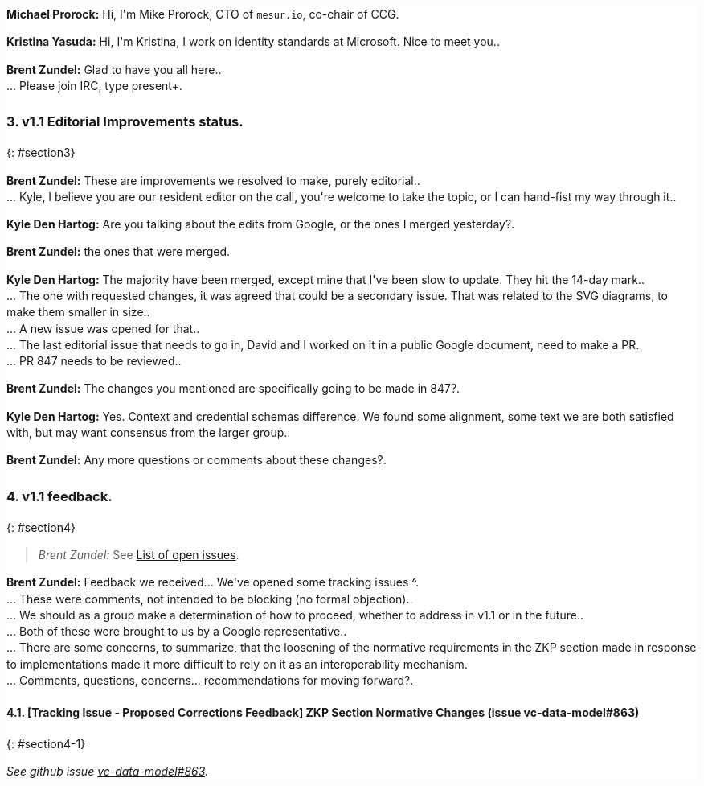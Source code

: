 **Michael Prorock:** Hi, I'm Mike Prorock, CTO of `mesur.io`, co-chair of CCG.  

**Kristina Yasuda:** Hi, I'm Kristina, I work on identity standards at Microsoft. Nice to meet you..  

**Brent Zundel:** Glad to have you all here..  
… Please join IRC, type present+.  

### 3. v1.1 Editorial Improvements status.
{: #section3}

**Brent Zundel:** These are improvements we resolved to make, purely editorial..  
… Kyle, I believe you are our resident editor on the call, you're welcome to take the topic, or I can hand-fist my way through it..  

**Kyle Den Hartog:** Are you talking about the edits from Google, or the ones I merged yesterday?.  

**Brent Zundel:** the ones that were merged.  

**Kyle Den Hartog:** The majority have been merged, except mine that I've been slow to update. They hit the 14-day mark..  
… The one with requested changes, it was agreed that could be a secondary issue. That was related to the SVG diagrams, to make them smaller in size..  
… A new issue was opened for that..  
… The last editorial issue that needs to go in, David and I worked on it in a public Google document, need to make a PR.  
… PR 847 needs to be reviewed..  

**Brent Zundel:** The changes you mentioned are specifically going to be made in 847?.  

**Kyle Den Hartog:** Yes. Context and credential schemas difference. We found some alignment, some text we are both satisfied with, but may want consensus from the larger group..  

**Brent Zundel:** Any more questions or comments about these changes?.  

### 4. v1.1 feedback.
{: #section4}

> *Brent Zundel:* See [List of open issues](https://github.com/w3c/vc-data-model/issues?q=is%3Aissue+is%3Aopen+tracking).

**Brent Zundel:** Feedback we received... We've opened some tracking issues ^.  
… These were comments, not intended to be blocking (no formal objection)..  
… We should as a group make a determination of how to proceed, whether to address in v1.1 or in the future..  
… Both of these were brought to us by a Google representative..  
… There are some concerns, to summarize, that the loosening of the normative requirements in the ZKP section made in response to implementations made it more difficult to rely on it as an interoperability mechanism.  
… Comments, questions, concerns... recommendations for moving forward?.  

#### 4.1. [Tracking Issue - Proposed Corrections Feedback] ZKP Section Normative Changes (issue vc-data-model#863)
{: #section4-1}

_See github issue [vc-data-model#863](https://github.com/w3c/vc-data-model/issues/863)._
